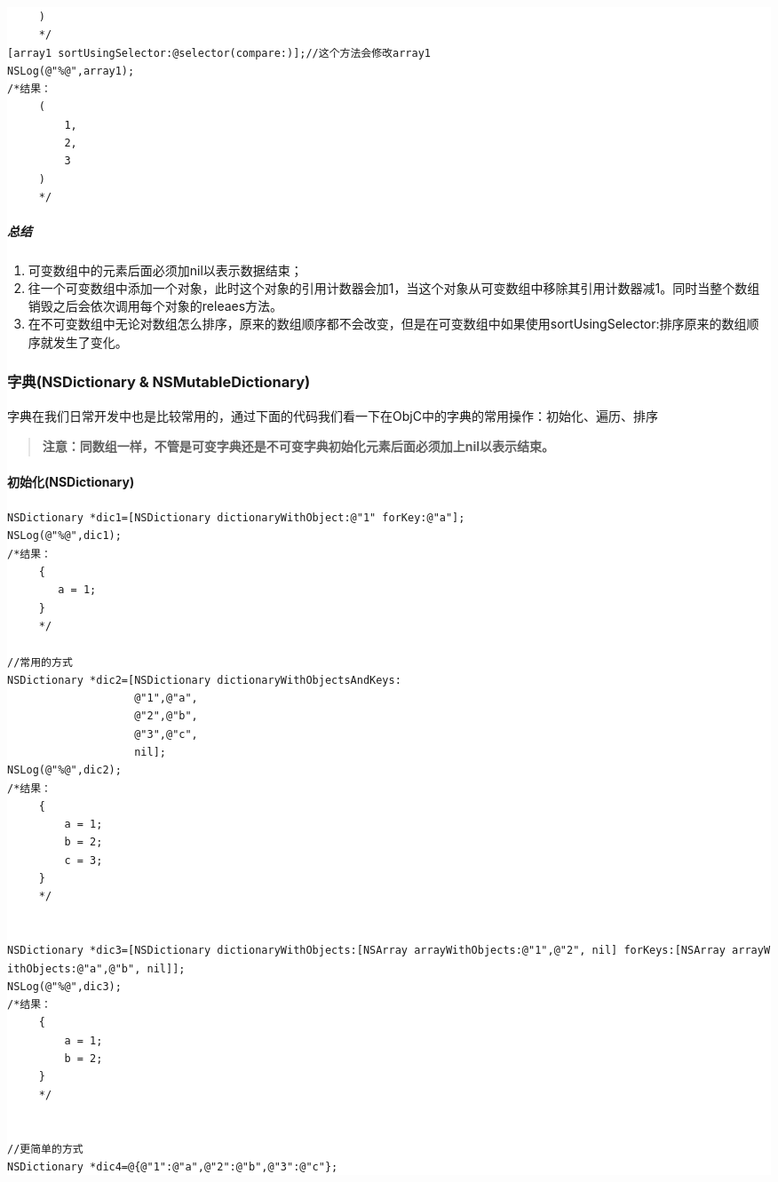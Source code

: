 ```objc
     )
     */
[array1 sortUsingSelector:@selector(compare:)];//这个方法会修改array1
NSLog(@"%@",array1);
/*结果：
     (
         1,
         2,
         3
     )
     */
```

##### 总结
1. 可变数组中的元素后面必须加nil以表示数据结束；
2. 往一个可变数组中添加一个对象，此时这个对象的引用计数器会加1，当这个对象从可变数组中移除其引用计数器减1。同时当整个数组销毁之后会依次调用每个对象的releaes方法。
3. 在不可变数组中无论对数组怎么排序，原来的数组顺序都不会改变，但是在可变数组中如果使用sortUsingSelector:排序原来的数组顺序就发生了变化。

### 字典(NSDictionary & NSMutableDictionary)

字典在我们日常开发中也是比较常用的，通过下面的代码我们看一下在ObjC中的字典的常用操作：初始化、遍历、排序

> **注意：同数组一样，不管是可变字典还是不可变字典初始化元素后面必须加上nil以表示结束。**

#### 初始化(NSDictionary)

```objc
NSDictionary *dic1=[NSDictionary dictionaryWithObject:@"1" forKey:@"a"];
NSLog(@"%@",dic1);
/*结果：
     {
        a = 1;
     }
     */

//常用的方式
NSDictionary *dic2=[NSDictionary dictionaryWithObjectsAndKeys:
                    @"1",@"a",
                    @"2",@"b",
                    @"3",@"c",
                    nil];
NSLog(@"%@",dic2);
/*结果：
     {
         a = 1;
         b = 2;
         c = 3;
     }
     */


NSDictionary *dic3=[NSDictionary dictionaryWithObjects:[NSArray arrayWithObjects:@"1",@"2", nil] forKeys:[NSArray arrayWithObjects:@"a",@"b", nil]];
NSLog(@"%@",dic3);
/*结果：
     {
         a = 1;
         b = 2;
     }
     */


//更简单的方式
NSDictionary *dic4=@{@"1":@"a",@"2":@"b",@"3":@"c"};
```